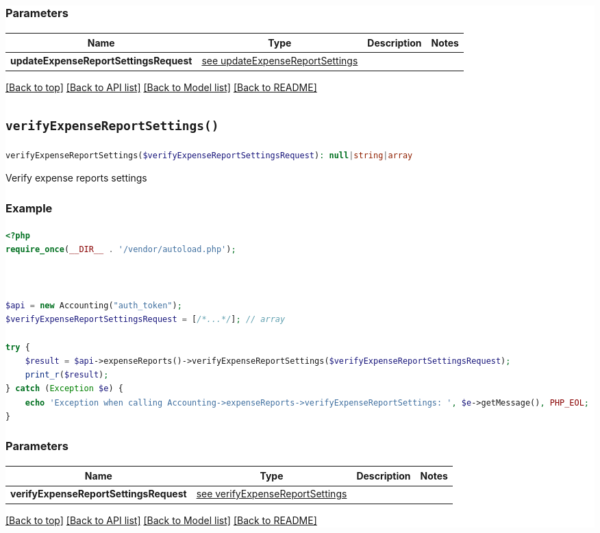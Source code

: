 
### Parameters

| Name | Type | Description  | Notes |
| ------------- | ------------- | ------------- | ------------- |
| **updateExpenseReportSettingsRequest** | [see updateExpenseReportSettings](https://api.accounting.sh/swagger.html#operation/updateExpenseReportSettings)|  | |

[[Back to top]](#) [[Back to API list]](../../README.md#endpoints)
[[Back to Model list]](../../README.md#models)
[[Back to README]](../../README.md)

## `verifyExpenseReportSettings()`

```php
verifyExpenseReportSettings($verifyExpenseReportSettingsRequest): null|string|array
```

Verify expense reports settings

### Example

```php
<?php
require_once(__DIR__ . '/vendor/autoload.php');



$api = new Accounting("auth_token");
$verifyExpenseReportSettingsRequest = [/*...*/]; // array

try {
    $result = $api->expenseReports()->verifyExpenseReportSettings($verifyExpenseReportSettingsRequest);
    print_r($result);
} catch (Exception $e) {
    echo 'Exception when calling Accounting->expenseReports->verifyExpenseReportSettings: ', $e->getMessage(), PHP_EOL;
}
```

### Parameters

| Name | Type | Description  | Notes |
| ------------- | ------------- | ------------- | ------------- |
| **verifyExpenseReportSettingsRequest** | [see verifyExpenseReportSettings](https://api.accounting.sh/swagger.html#operation/verifyExpenseReportSettings)|  | |

[[Back to top]](#) [[Back to API list]](../../README.md#endpoints)
[[Back to Model list]](../../README.md#models)
[[Back to README]](../../README.md)
